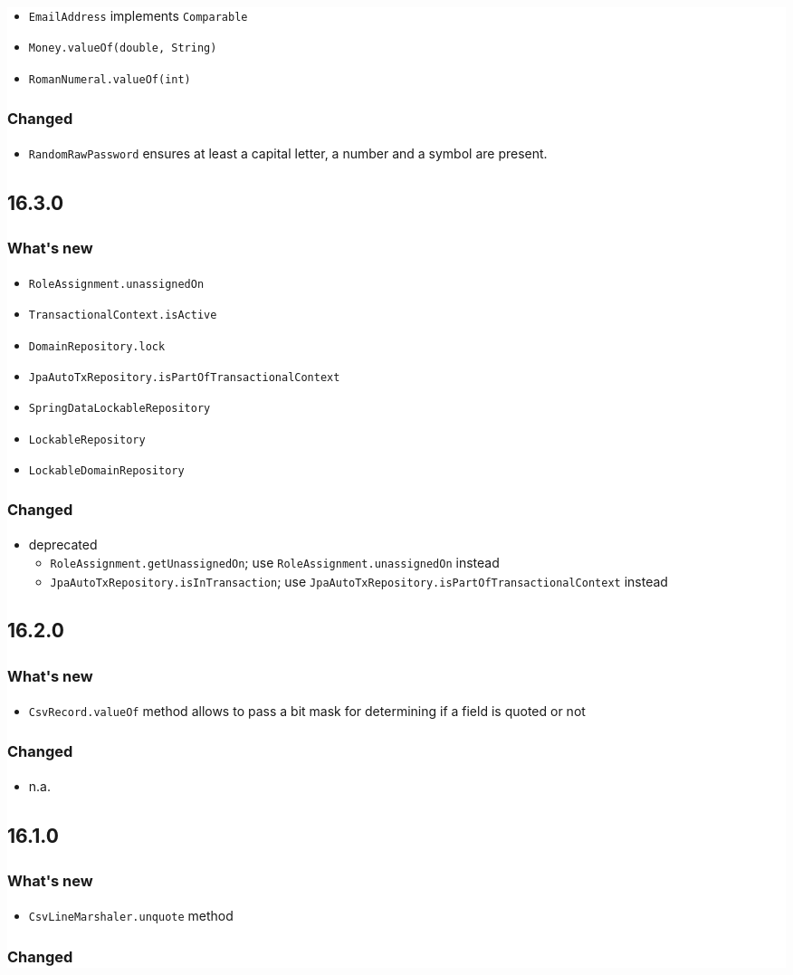 - `EmailAddress` implements `Comparable`

- `Money.valueOf(double, String)`

- `RomanNumeral.valueOf(int)`

### Changed

- `RandomRawPassword` ensures at least a capital letter, a number and a symbol are present.


## 16.3.0

### What's new

- `RoleAssignment.unassignedOn`

- `TransactionalContext.isActive`

- `DomainRepository.lock`

- `JpaAutoTxRepository.isPartOfTransactionalContext`

- `SpringDataLockableRepository`

- `LockableRepository`

- `LockableDomainRepository`

### Changed

- deprecated 
	- `RoleAssignment.getUnassignedOn`; use `RoleAssignment.unassignedOn` instead 
	- `JpaAutoTxRepository.isInTransaction`; use `JpaAutoTxRepository.isPartOfTransactionalContext` instead


## 16.2.0

### What's new

- `CsvRecord.valueOf` method allows to pass a bit mask for determining if a field is quoted or not

### Changed

- n.a. 

## 16.1.0

### What's new

- `CsvLineMarshaler.unquote` method

### Changed
